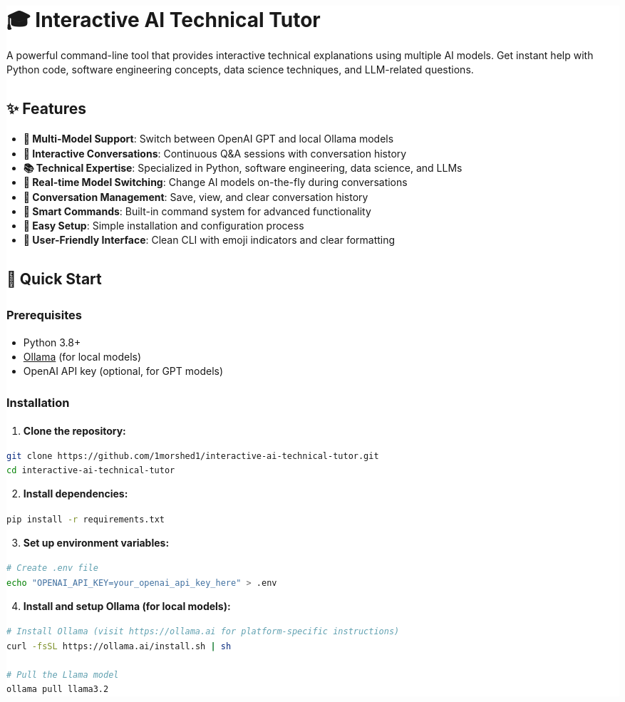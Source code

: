 # 🎓 Interactive AI Technical Tutor

A powerful command-line tool that provides interactive technical explanations using multiple AI models. Get instant help with Python code, software engineering concepts, data science techniques, and LLM-related questions.

## ✨ Features

- **🤖 Multi-Model Support**: Switch between OpenAI GPT and local Ollama models
- **💬 Interactive Conversations**: Continuous Q&A sessions with conversation history
- **📚 Technical Expertise**: Specialized in Python, software engineering, data science, and LLMs
- **🔄 Real-time Model Switching**: Change AI models on-the-fly during conversations
- **💾 Conversation Management**: Save, view, and clear conversation history
- **🎯 Smart Commands**: Built-in command system for advanced functionality
- **🚀 Easy Setup**: Simple installation and configuration process
- **📱 User-Friendly Interface**: Clean CLI with emoji indicators and clear formatting

## 🚀 Quick Start

### Prerequisites

- Python 3.8+
- [Ollama](https://ollama.ai/) (for local models)
- OpenAI API key (optional, for GPT models)

### Installation

1. **Clone the repository:**

```bash
git clone https://github.com/1morshed1/interactive-ai-technical-tutor.git
cd interactive-ai-technical-tutor
```

2. **Install dependencies:**

```bash
pip install -r requirements.txt
```

3. **Set up environment variables:**

```bash
# Create .env file
echo "OPENAI_API_KEY=your_openai_api_key_here" > .env
```

4. **Install and setup Ollama (for local models):**

```bash
# Install Ollama (visit https://ollama.ai for platform-specific instructions)
curl -fsSL https://ollama.ai/install.sh | sh

# Pull the Llama model
ollama pull llama3.2
```
